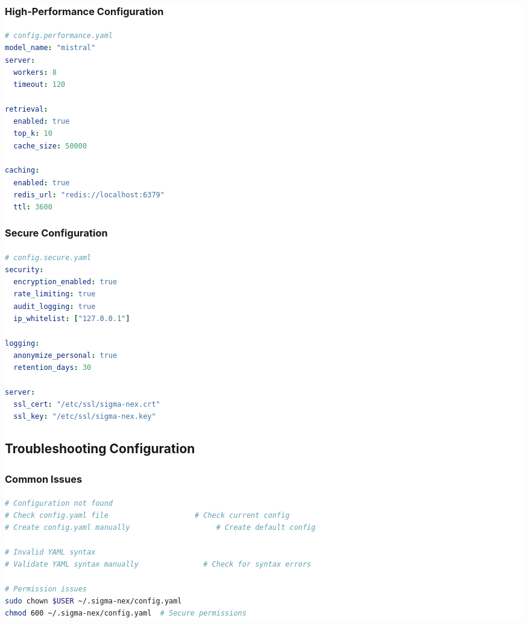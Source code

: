 ### High-Performance Configuration

```yaml
# config.performance.yaml
model_name: "mistral"
server:
  workers: 8
  timeout: 120
  
retrieval:
  enabled: true
  top_k: 10
  cache_size: 50000
  
caching:
  enabled: true
  redis_url: "redis://localhost:6379"
  ttl: 3600
```

### Secure Configuration

```yaml
# config.secure.yaml
security:
  encryption_enabled: true
  rate_limiting: true
  audit_logging: true
  ip_whitelist: ["127.0.0.1"]
  
logging:
  anonymize_personal: true
  retention_days: 30
  
server:
  ssl_cert: "/etc/ssl/sigma-nex.crt"
  ssl_key: "/etc/ssl/sigma-nex.key"
```

## Troubleshooting Configuration

### Common Issues

```bash
# Configuration not found
# Check config.yaml file                    # Check current config
# Create config.yaml manually                    # Create default config

# Invalid YAML syntax
# Validate YAML syntax manually               # Check for syntax errors

# Permission issues
sudo chown $USER ~/.sigma-nex/config.yaml
chmod 600 ~/.sigma-nex/config.yaml  # Secure permissions
```
